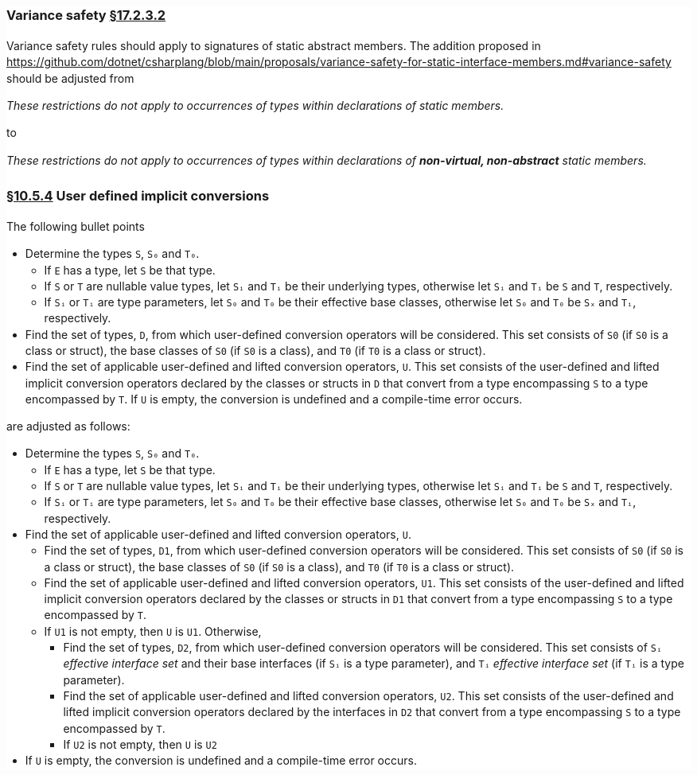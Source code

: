 ### Variance safety [§17.2.3.2](https://github.com/dotnet/csharpstandard/blob/draft-v6/standard/interfaces.md#17232-variance-safety)

Variance safety rules should apply to signatures of static abstract members. The addition proposed in
https://github.com/dotnet/csharplang/blob/main/proposals/variance-safety-for-static-interface-members.md#variance-safety
should be adjusted from

*These restrictions do not apply to occurrences of types within declarations of static members.* 

to

*These restrictions do not apply to occurrences of types within declarations of **non-virtual, non-abstract** static members.*

### [§10.5.4](https://github.com/dotnet/csharpstandard/blob/draft-v6/standard/conversions.md#1054-user-defined-implicit-conversions) User defined implicit conversions

The following bullet points

- Determine the types `S`, `S₀` and `T₀`.
  - If `E` has a type, let `S` be that type.
  - If `S` or `T` are nullable value types, let `Sᵢ` and `Tᵢ` be their underlying types, otherwise let `Sᵢ` and `Tᵢ` be `S` and `T`, respectively.
  - If `Sᵢ` or `Tᵢ` are type parameters, let `S₀` and `T₀` be their effective base classes, otherwise let `S₀` and `T₀` be `Sₓ` and `Tᵢ`, respectively.
- Find the set of types, `D`, from which user-defined conversion operators will be considered. This set consists of `S0` (if `S0` is a class or struct), the base classes of `S0` (if `S0` is a class), and `T0` (if `T0` is a class or struct).
- Find the set of applicable user-defined and lifted conversion operators, `U`. This set consists of the user-defined and lifted implicit conversion operators declared by the classes or structs in `D` that convert from a type encompassing `S` to a type encompassed by `T`. If `U` is empty, the conversion is undefined and a compile-time error occurs.

are adjusted as follows:

- Determine the types `S`, `S₀` and `T₀`.
  - If `E` has a type, let `S` be that type.
  - If `S` or `T` are nullable value types, let `Sᵢ` and `Tᵢ` be their underlying types, otherwise let `Sᵢ` and `Tᵢ` be `S` and `T`, respectively.
  - If `Sᵢ` or `Tᵢ` are type parameters, let `S₀` and `T₀` be their effective base classes, otherwise let `S₀` and `T₀` be `Sₓ` and `Tᵢ`, respectively.
- Find the set of applicable user-defined and lifted conversion operators, `U`. 
  - Find the set of types, `D1`, from which user-defined conversion operators will be considered. This set consists of `S0` (if `S0` is a class or struct), the base classes of `S0` (if `S0` is a class), and `T0` (if `T0` is a class or struct).
  - Find the set of applicable user-defined and lifted conversion operators, `U1`. This set consists of the user-defined and lifted implicit conversion operators declared by the classes or structs in `D1` that convert from a type encompassing `S` to a type encompassed by `T`.
  - If `U1` is not empty, then `U` is `U1`. Otherwise,
    - Find the set of types, `D2`, from which user-defined conversion operators will be considered. This set consists of `Sᵢ` *effective interface set* and their base interfaces (if `Sᵢ` is a type parameter), and `Tᵢ` *effective interface set* (if `Tᵢ` is a type parameter).
    - Find the set of applicable user-defined and lifted conversion operators, `U2`. This set consists of the user-defined and lifted implicit conversion operators declared by the interfaces in `D2` that convert from a type encompassing `S` to a type encompassed by `T`.
    - If `U2` is not empty, then `U` is `U2`
- If `U` is empty, the conversion is undefined and a compile-time error occurs.
